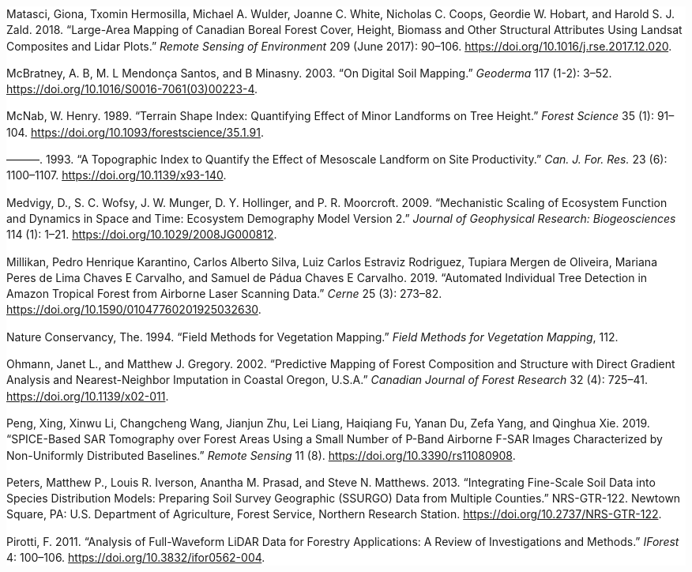 Matasci, Giona, Txomin Hermosilla, Michael A. Wulder, Joanne C. White,
Nicholas C. Coops, Geordie W. Hobart, and Harold S. J. Zald. 2018.
“Large-Area Mapping of Canadian Boreal Forest Cover, Height, Biomass and
Other Structural Attributes Using Landsat Composites and Lidar Plots.”
*Remote Sensing of Environment* 209 (June 2017): 90–106.
<https://doi.org/10.1016/j.rse.2017.12.020>.

McBratney, A. B, M. L Mendonça Santos, and B Minasny. 2003. “On Digital
Soil Mapping.” *Geoderma* 117 (1-2): 3–52.
<https://doi.org/10.1016/S0016-7061(03)00223-4>.

McNab, W. Henry. 1989. “Terrain Shape Index: Quantifying Effect of Minor
Landforms on Tree Height.” *Forest Science* 35 (1): 91–104.
<https://doi.org/10.1093/forestscience/35.1.91>.

———. 1993. “A Topographic Index to Quantify the Effect of Mesoscale
Landform on Site Productivity.” *Can. J. For. Res.* 23 (6): 1100–1107.
<https://doi.org/10.1139/x93-140>.

Medvigy, D., S. C. Wofsy, J. W. Munger, D. Y. Hollinger, and P. R.
Moorcroft. 2009. “Mechanistic Scaling of Ecosystem Function and Dynamics
in Space and Time: Ecosystem Demography Model Version 2.” *Journal of
Geophysical Research: Biogeosciences* 114 (1): 1–21.
<https://doi.org/10.1029/2008JG000812>.

Millikan, Pedro Henrique Karantino, Carlos Alberto Silva, Luiz Carlos
Estraviz Rodriguez, Tupiara Mergen de Oliveira, Mariana Peres de Lima
Chaves E Carvalho, and Samuel de Pádua Chaves E Carvalho. 2019.
“Automated Individual Tree Detection in Amazon Tropical Forest from
Airborne Laser Scanning Data.” *Cerne* 25 (3): 273–82.
<https://doi.org/10.1590/01047760201925032630>.

Nature Conservancy, The. 1994. “Field Methods for Vegetation Mapping.”
*Field Methods for Vegetation Mapping*, 112.

Ohmann, Janet L., and Matthew J. Gregory. 2002. “Predictive Mapping of
Forest Composition and Structure with Direct Gradient Analysis and
Nearest-Neighbor Imputation in Coastal Oregon, U.S.A.” *Canadian Journal
of Forest Research* 32 (4): 725–41. <https://doi.org/10.1139/x02-011>.

Peng, Xing, Xinwu Li, Changcheng Wang, Jianjun Zhu, Lei Liang, Haiqiang
Fu, Yanan Du, Zefa Yang, and Qinghua Xie. 2019. “SPICE-Based SAR
Tomography over Forest Areas Using a Small Number of P-Band Airborne
F-SAR Images Characterized by Non-Uniformly Distributed Baselines.”
*Remote Sensing* 11 (8). <https://doi.org/10.3390/rs11080908>.

Peters, Matthew P., Louis R. Iverson, Anantha M. Prasad, and Steve N.
Matthews. 2013. “Integrating Fine-Scale Soil Data into Species
Distribution Models: Preparing Soil Survey Geographic (SSURGO) Data from
Multiple Counties.” NRS-GTR-122. Newtown Square, PA: U.S. Department of
Agriculture, Forest Service, Northern Research Station.
<https://doi.org/10.2737/NRS-GTR-122>.

Pirotti, F. 2011. “Analysis of Full-Waveform LiDAR Data for Forestry
Applications: A Review of Investigations and Methods.” *IForest* 4:
100–106. <https://doi.org/10.3832/ifor0562-004>.
